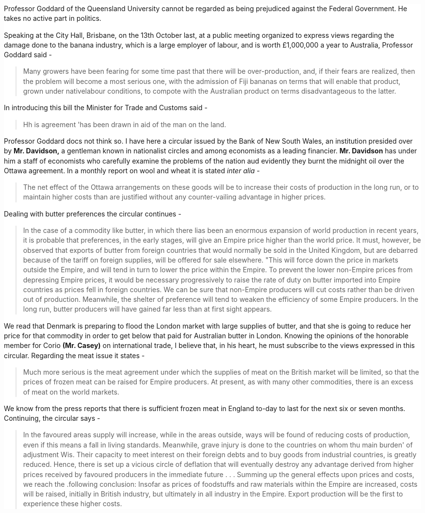 Professor Goddard of the Queensland University cannot be regarded as  being  prejudiced against the Federal Government. He takes no active part in politics. 

Speaking at the City Hall, Brisbane, on the 13th October last, at a public meeting organized to express views regarding the damage done to the banana industry, which is a large employer of labour, and is worth £1,000,000 a year to Australia, Professor Goddard said - 

  >Many growers have been fearing for some time past that there will be over-production,  and,  if their fears are realized, then the problem will become a most serious one, with the admission of Fiji bananas on terms that will enable that product, grown under nativelabour conditions, to compote with the Australian product on  terms  disadvantageous to the latter. 

In introducing this bill the Minister for Trade and Customs said - 

  >Hh is agreement 'has been drawn in aid of the man on the land. 

Professor Goddard docs not think so. I have here a circular issued by the Bank of New South Wales, an institution presided over by  **Mr. Davidson,**  a gentleman known in nationalist circles and among economists as a leading financier.  **Mr. Davidson**  has under him a staff of economists who carefully examine the problems of the nation aud evidently they burnt the midnight oil over the Ottawa agreement. In a monthly report on wool and wheat it is stated  *inter alia -* 

  >The net effect of the Ottawa arrangements on these goods will be to increase their costs of production in the long run, or to maintain higher costs than are justified without any counter-vailing advantage in higher prices. 

Dealing with butter preferences the circular continues - 

  >In the case of a commodity like butter, in which there lias been an enormous expansion of world production in recent years, it is probable that preferences, in the early stages, will give an Empire price higher than the world price. It must, however, be observed that exports of butter from foreign countries that would normally be sold in the United Kingdom, but are debarred because of the tariff on foreign supplies, will be offered for sale elsewhere. "This will force down the price in markets outside the Empire, and will tend in turn to lower the price within the Empire. To prevent the lower non-Empire prices from depressing Empire prices, it would be necessary progressively to raise the rate of duty on butter imported into Empire countries as prices fell in foreign countries. We can be sure that non-Empire producers will cut costs rather than be driven out of production. Meanwhile, the shelter of preference will tend to weaken the efficiency of some Empire producers. In the long run, butter producers will have gained far less than at first sight appears. 

We read that Denmark is preparing to flood the London market with large supplies of butter, and that she is going to reduce her price for that commodity in order to get below that paid for Australian butter in London. Knowing the opinions of the honorable member for Corio  **(Mr. Casey)**  on international trade, I believe that, in his heart, he must subscribe to the views expressed in this circular. Regarding the meat issue it states - 

  >Much more serious is the meat agreement under which the supplies of meat on the British market will be limited, so that the prices of frozen meat can be raised for Empire producers. At present, as with many other commodities, there is an excess of meat on the world markets. 

We know from the press reports that there is sufficient frozen meat in England to-day to last for the next six or seven months. Continuing, the circular says - 

  >In the favoured areas supply will increase, while in the areas outside, ways will be found of reducing costs of production, even if this means a fall in living standards. Meanwhile, grave injury is done to the countries on whom thu main burden' of adjustment Wis. Their capacity to meet interest on their foreign debts and to buy goods from industrial countries, is greatly reduced. Hence, there is set up a vicious circle of deflation that will eventually destroy any advantage derived from higher prices received by favoured producers in the immediate future . . . Summing up the general effects upon prices and costs, we reach the .following conclusion: Insofar as prices of foodstuffs and raw materials within  the  Empire are increased, costs will be raised, initially in British industry, but ultimately in all industry in the Empire. Export production will be the first to experience these higher costs. 
